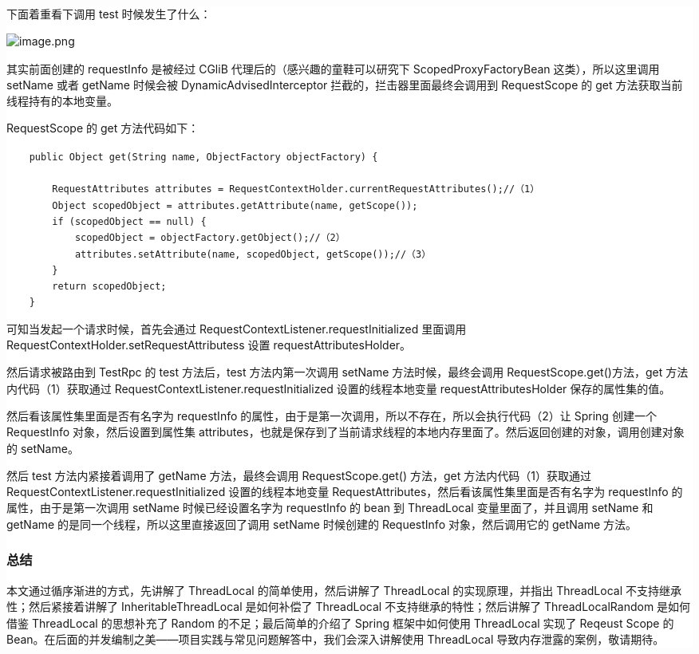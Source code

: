 下面着重看下调用 test 时候发生了什么：

![image.png](http://ata2-img.cn-hangzhou.img-pub.aliyun-inc.com/67c427d8fafbd08d936c01586e4a1416.png)

其实前面创建的 requestInfo 是被经过 CGliB 代理后的（感兴趣的童鞋可以研究下 ScopedProxyFactoryBean 这类），所以这里调用 setName 或者 getName 时候会被 DynamicAdvisedInterceptor 拦截的，拦击器里面最终会调用到 RequestScope 的 get 方法获取当前线程持有的本地变量。

RequestScope 的 get 方法代码如下：

```
    public Object get(String name, ObjectFactory objectFactory) {

        RequestAttributes attributes = RequestContextHolder.currentRequestAttributes();//（1）
        Object scopedObject = attributes.getAttribute(name, getScope());
        if (scopedObject == null) {
            scopedObject = objectFactory.getObject();//（2）
            attributes.setAttribute(name, scopedObject, getScope());//（3）
        }
        return scopedObject;
    }
```

可知当发起一个请求时候，首先会通过 RequestContextListener.requestInitialized 里面调用 RequestContextHolder.setRequestAttributess 设置 requestAttributesHolder。

然后请求被路由到 TestRpc 的 test 方法后，test 方法内第一次调用 setName 方法时候，最终会调用 RequestScope.get()方法，get 方法内代码（1）获取通过 RequestContextListener.requestInitialized 设置的线程本地变量 requestAttributesHolder 保存的属性集的值。

然后看该属性集里面是否有名字为 requestInfo 的属性，由于是第一次调用，所以不存在，所以会执行代码（2）让 Spring 创建一个 RequestInfo 对象，然后设置到属性集 attributes，也就是保存到了当前请求线程的本地内存里面了。然后返回创建的对象，调用创建对象的 setName。

然后 test 方法内紧接着调用了 getName 方法，最终会调用 RequestScope.get() 方法，get 方法内代码（1）获取通过 RequestContextListener.requestInitialized 设置的线程本地变量 RequestAttributes，然后看该属性集里面是否有名字为 requestInfo 的属性，由于是第一次调用 setName 时候已经设置名字为 requestInfo 的 bean 到 ThreadLocal 变量里面了，并且调用 setName 和 getName 的是同一个线程，所以这里直接返回了调用 setName 时候创建的 RequestInfo 对象，然后调用它的 getName 方法。

### 总结

本文通过循序渐进的方式，先讲解了 ThreadLocal 的简单使用，然后讲解了 ThreadLocal 的实现原理，并指出 ThreadLocal 不支持继承性；然后紧接着讲解了 InheritableThreadLocal 是如何补偿了 ThreadLocal 不支持继承的特性；然后讲解了 ThreadLocalRandom 是如何借鉴 ThreadLocal 的思想补充了 Random 的不足；最后简单的介绍了 Spring 框架中如何使用 ThreadLocal 实现了 Reqeust Scope 的 Bean。在后面的并发编制之美——项目实践与常见问题解答中，我们会深入讲解使用 ThreadLocal 导致内存泄露的案例，敬请期待。